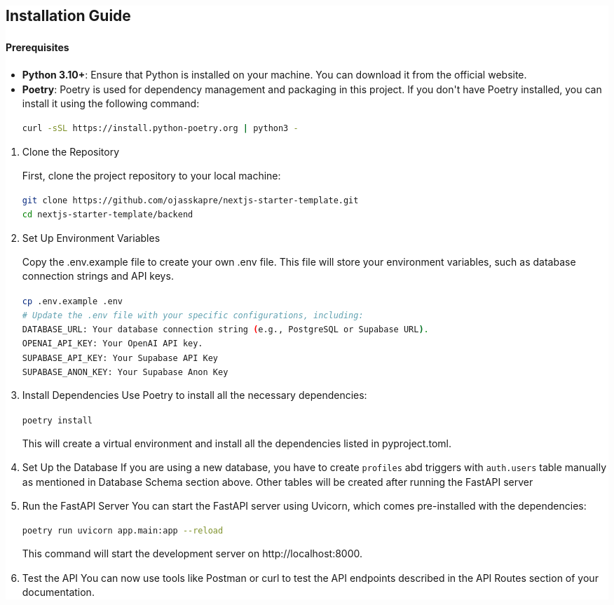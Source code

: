 ## Installation Guide

#### Prerequisites

- **Python 3.10+**: Ensure that Python is installed on your machine. You can download it from the official website.
- **Poetry**: Poetry is used for dependency management and packaging in this project. If you don't have Poetry installed, you can install it using the following command:
  ```bash
  curl -sSL https://install.python-poetry.org | python3 -
  ```

1. Clone the Repository

   First, clone the project repository to your local machine:

   ```bash
   git clone https://github.com/ojasskapre/nextjs-starter-template.git
   cd nextjs-starter-template/backend
   ```

2. Set Up Environment Variables

   Copy the .env.example file to create your own .env file. This file will store your environment variables, such as database connection strings and API keys.

   ```bash
   cp .env.example .env
   # Update the .env file with your specific configurations, including:
   DATABASE_URL: Your database connection string (e.g., PostgreSQL or Supabase URL).
   OPENAI_API_KEY: Your OpenAI API key.
   SUPABASE_API_KEY: Your Supabase API Key
   SUPABASE_ANON_KEY: Your Supabase Anon Key
   ```

3. Install Dependencies
   Use Poetry to install all the necessary dependencies:

   ```bash
   poetry install
   ```

   This will create a virtual environment and install all the dependencies listed in pyproject.toml.

4. Set Up the Database
   If you are using a new database, you have to create `profiles` abd triggers with `auth.users` table manually as mentioned in Database Schema section above. Other tables will be created after running the FastAPI server

5. Run the FastAPI Server
   You can start the FastAPI server using Uvicorn, which comes pre-installed with the dependencies:

   ```bash
   poetry run uvicorn app.main:app --reload
   ```

   This command will start the development server on http://localhost:8000.

6. Test the API
   You can now use tools like Postman or curl to test the API endpoints described in the API Routes section of your documentation.
